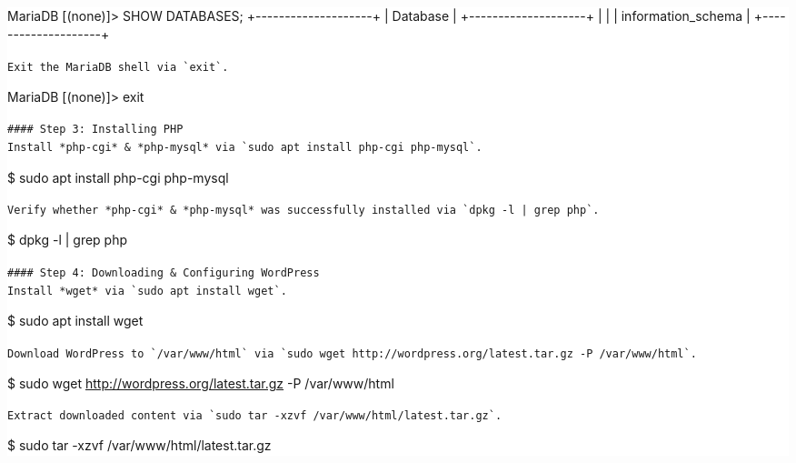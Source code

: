 MariaDB [(none)]> SHOW DATABASES;
+--------------------+
| Database           |
+--------------------+
| <database-name>    |
| information_schema |
+--------------------+
```
Exit the MariaDB shell via `exit`.
```
MariaDB [(none)]> exit
```
#### Step 3: Installing PHP
Install *php-cgi* & *php-mysql* via `sudo apt install php-cgi php-mysql`.
```
$ sudo apt install php-cgi php-mysql
```
Verify whether *php-cgi* & *php-mysql* was successfully installed via `dpkg -l | grep php`.
```
$ dpkg -l | grep php
```
#### Step 4: Downloading & Configuring WordPress
Install *wget* via `sudo apt install wget`.
```
$ sudo apt install wget
```
Download WordPress to `/var/www/html` via `sudo wget http://wordpress.org/latest.tar.gz -P /var/www/html`.
```
$ sudo wget http://wordpress.org/latest.tar.gz -P /var/www/html
```
Extract downloaded content via `sudo tar -xzvf /var/www/html/latest.tar.gz`.
```
$ sudo tar -xzvf /var/www/html/latest.tar.gz
```
